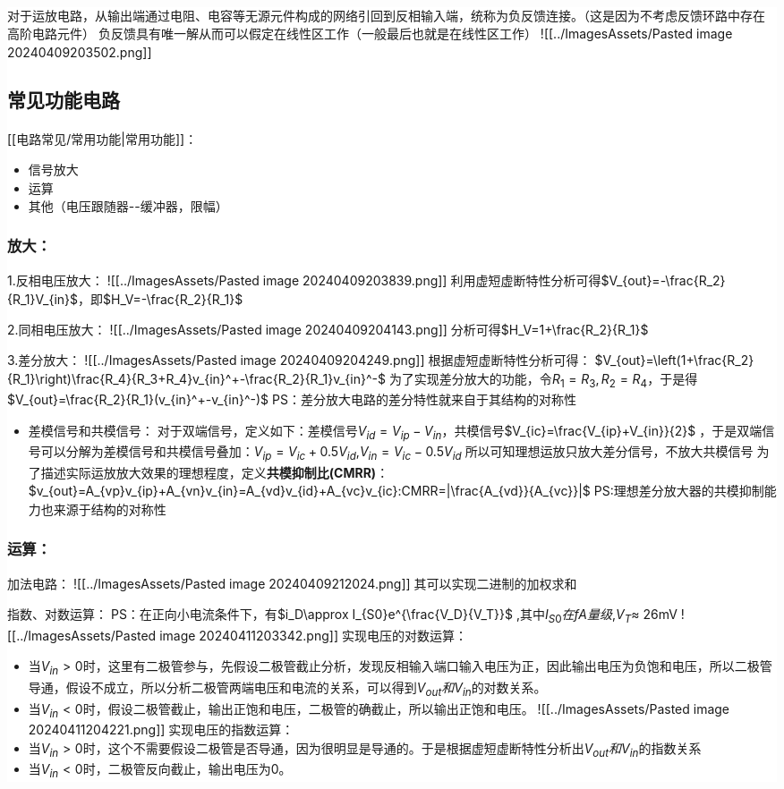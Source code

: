 对于运放电路，从输出端通过电阻、电容等无源元件构成的网络引回到反相输入端，统称为负反馈连接。（这是因为不考虑反馈环路中存在高阶电路元件）
负反馈具有唯一解从而可以假定在线性区工作（一般最后也就是在线性区工作）
![[../ImagesAssets/Pasted image 20240409203502.png]]
## 常见功能电路
[[电路常见/常用功能|常用功能]]：
- 信号放大
- 运算
- 其他（电压跟随器--缓冲器，限幅）

### 放大：
1.反相电压放大：
![[../ImagesAssets/Pasted image 20240409203839.png]]
利用虚短虚断特性分析可得$V_{out}=-\frac{R_2}{R_1}V_{in}$，即$H_V=-\frac{R_2}{R_1}$

2.同相电压放大：
![[../ImagesAssets/Pasted image 20240409204143.png]]
分析可得$H_V=1+\frac{R_2}{R_1}$

3.差分放大：
![[../ImagesAssets/Pasted image 20240409204249.png]]
根据虚短虚断特性分析可得：
$V_{out}=\left(1+\frac{R_2}{R_1}\right)\frac{R_4}{R_3+R_4}v_{in}^+-\frac{R_2}{R_1}v_{in}^-$
为了实现差分放大的功能，令$R_1=R_3,R_2=R_4$，于是得$V_{out}=\frac{R_2}{R_1}(v_{in}^+-v_{in}^-)$
PS：差分放大电路的差分特性就来自于其结构的对称性
- 差模信号和共模信号：
	对于双端信号，定义如下：差模信号$V_{id}=V_{ip}-V_{in}$，共模信号$V_{ic}=\frac{V_{ip}+V_{in}}{2}$ ，于是双端信号可以分解为差模信号和共模信号叠加：$V_{ip}=V_{ic}+0.5V_{id}$,$V_{in}=V_{ic}-0.5V_{id}$
所以可知理想运放只放大差分信号，不放大共模信号
为了描述实际运放放大效果的理想程度，定义**共模抑制比(CMRR)**：$v_{out}=A_{vp}v_{ip}+A_{vn}v_{in}=A_{vd}v_{id}+A_{vc}v_{ic}:CMRR=|\frac{A_{vd}}{A_{vc}}|$
PS:理想差分放大器的共模抑制能力也来源于结构的对称性

### 运算：
加法电路：
![[../ImagesAssets/Pasted image 20240409212024.png]]
其可以实现二进制的加权求和

指数、对数运算：
PS：在正向小电流条件下，有$i_D\approx I_{S0}e^{\frac{V_D}{V_T}}$ ,其中$I_{S0}在fA量级\text{}$,$V_T\approx$ 26mV 
![[../ImagesAssets/Pasted image 20240411203342.png]]
实现电压的对数运算：
- 当$V_{in}>0$时，这里有二极管参与，先假设二极管截止分析，发现反相输入端口输入电压为正，因此输出电压为负饱和电压，所以二极管导通，假设不成立，所以分析二极管两端电压和电流的关系，可以得到$V_{out}和V_{in}$的对数关系。
- 当$V_{in}<0$时，假设二极管截止，输出正饱和电压，二极管的确截止，所以输出正饱和电压。
![[../ImagesAssets/Pasted image 20240411204221.png]]
实现电压的指数运算：
- 当$V_{in}>0$时，这个不需要假设二极管是否导通，因为很明显是导通的。于是根据虚短虚断特性分析出$V_{out}和V_{in}$的指数关系
- 当$V_{in}<0$时，二极管反向截止，输出电压为0。
